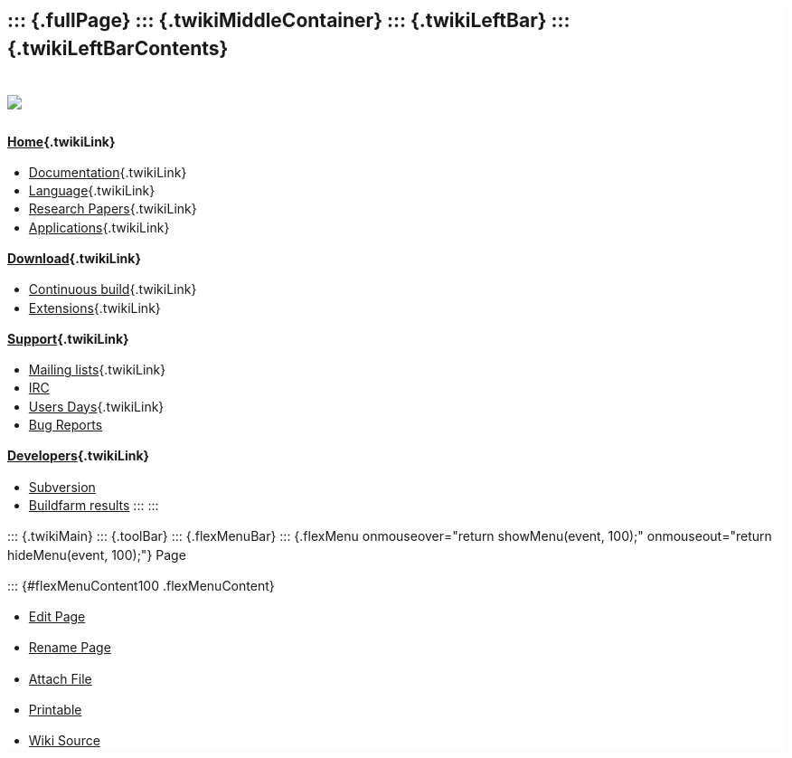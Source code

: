 ::: {.fullPage}
::: {.twikiMiddleContainer}
::: {.twikiLeftBar}
::: {.twikiLeftBarContents}
  ----------------------------------------------------------------------------------
  [![](../pub/Stratego/StrategoLogo/StrategoLogoTextlessWhite-100px.png)](WebHome)
  ----------------------------------------------------------------------------------

**[Home](WebHome){.twikiLink}**

-   [Documentation](StrategoDocumentation){.twikiLink}
-   [Language](StrategoLanguage){.twikiLink}
-   [Research Papers](StrategoPublications){.twikiLink}
-   [Applications](StrategoApplication){.twikiLink}

**[Download](StrategoDownload){.twikiLink}**

-   [Continuous build](ContinuousBuild){.twikiLink}
-   [Extensions](AdditionalPackageDownload){.twikiLink}

**[Support](StrategoSupport){.twikiLink}**

-   [Mailing lists](MailingList){.twikiLink}
-   [IRC](irc://irc.freenode.net/#stratego)
-   [Users Days](StrategoUsersDay){.twikiLink}
-   [Bug Reports](http://yellowgrass.org/project/StrategoXT)

**[Developers](StrategoDev){.twikiLink}**

-   [Subversion](https://svn.strategoxt.org/repos/StrategoXT/strategoxt/trunk)
-   [Buildfarm
    results](http://hydra.nixos.org/jobset/strategoxt/strategoxt-release/all)
:::
:::

::: {.twikiMain}
::: {.toolBar}
::: {.flexMenuBar}
::: {.flexMenu onmouseover="return showMenu(event, 100);" onmouseout="return hideMenu(event, 100);"}
Page

::: {#flexMenuContent100 .flexMenuContent}
-   [Edit
    Page](http://www.program-transformation.org/edit/Stratego/BibtexTools?t=1536825468)
-   [Rename
    Page](http://www.program-transformation.org/rename/Stratego/BibtexTools)
-   [Attach
    File](http://www.program-transformation.org/attach/Stratego/BibtexTools)



-   [Printable](http://www.program-transformation.org/view/Stratego/BibtexTools?skin=print.pattern)
-   [Wiki
    Source](http://www.program-transformation.org/view/Stratego/BibtexTools?skin=text&raw=on&contenttype=text/plain)
